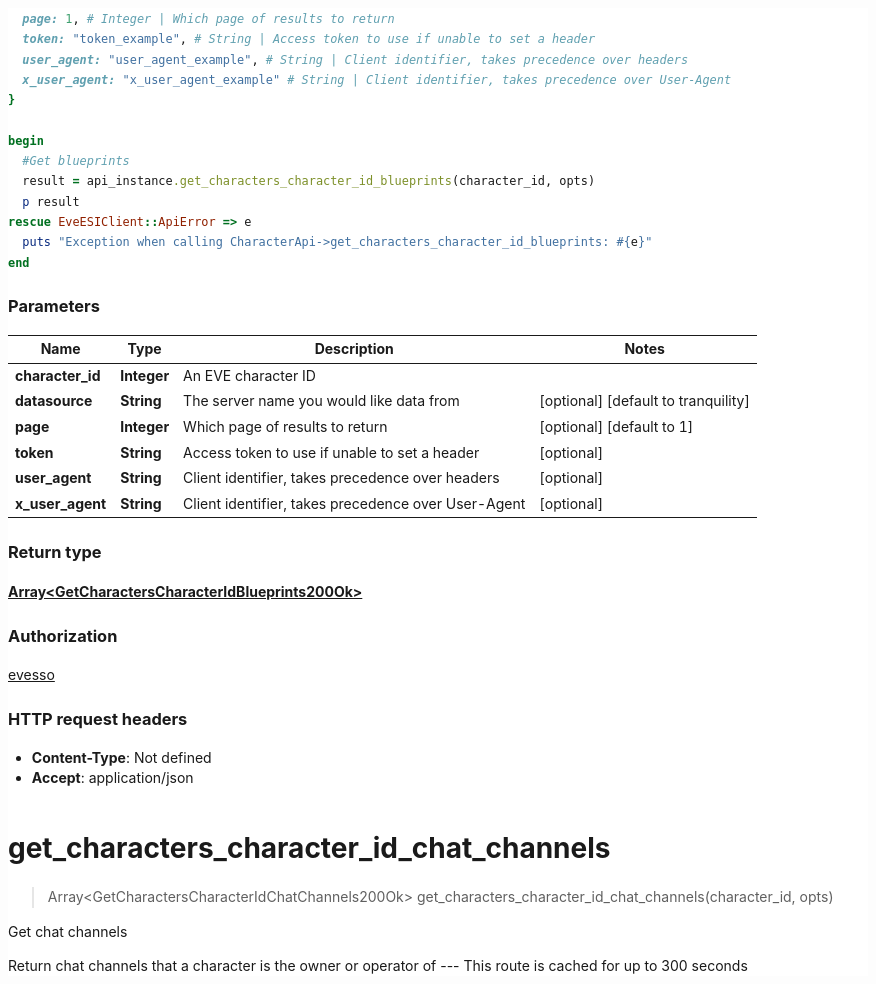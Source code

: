 ```ruby
  page: 1, # Integer | Which page of results to return
  token: "token_example", # String | Access token to use if unable to set a header
  user_agent: "user_agent_example", # String | Client identifier, takes precedence over headers
  x_user_agent: "x_user_agent_example" # String | Client identifier, takes precedence over User-Agent
}

begin
  #Get blueprints
  result = api_instance.get_characters_character_id_blueprints(character_id, opts)
  p result
rescue EveESIClient::ApiError => e
  puts "Exception when calling CharacterApi->get_characters_character_id_blueprints: #{e}"
end
```

### Parameters

Name | Type | Description  | Notes
------------- | ------------- | ------------- | -------------
 **character_id** | **Integer**| An EVE character ID | 
 **datasource** | **String**| The server name you would like data from | [optional] [default to tranquility]
 **page** | **Integer**| Which page of results to return | [optional] [default to 1]
 **token** | **String**| Access token to use if unable to set a header | [optional] 
 **user_agent** | **String**| Client identifier, takes precedence over headers | [optional] 
 **x_user_agent** | **String**| Client identifier, takes precedence over User-Agent | [optional] 

### Return type

[**Array&lt;GetCharactersCharacterIdBlueprints200Ok&gt;**](GetCharactersCharacterIdBlueprints200Ok.md)

### Authorization

[evesso](../README.md#evesso)

### HTTP request headers

 - **Content-Type**: Not defined
 - **Accept**: application/json



# **get_characters_character_id_chat_channels**
> Array&lt;GetCharactersCharacterIdChatChannels200Ok&gt; get_characters_character_id_chat_channels(character_id, opts)

Get chat channels

Return chat channels that a character is the owner or operator of  ---  This route is cached for up to 300 seconds
